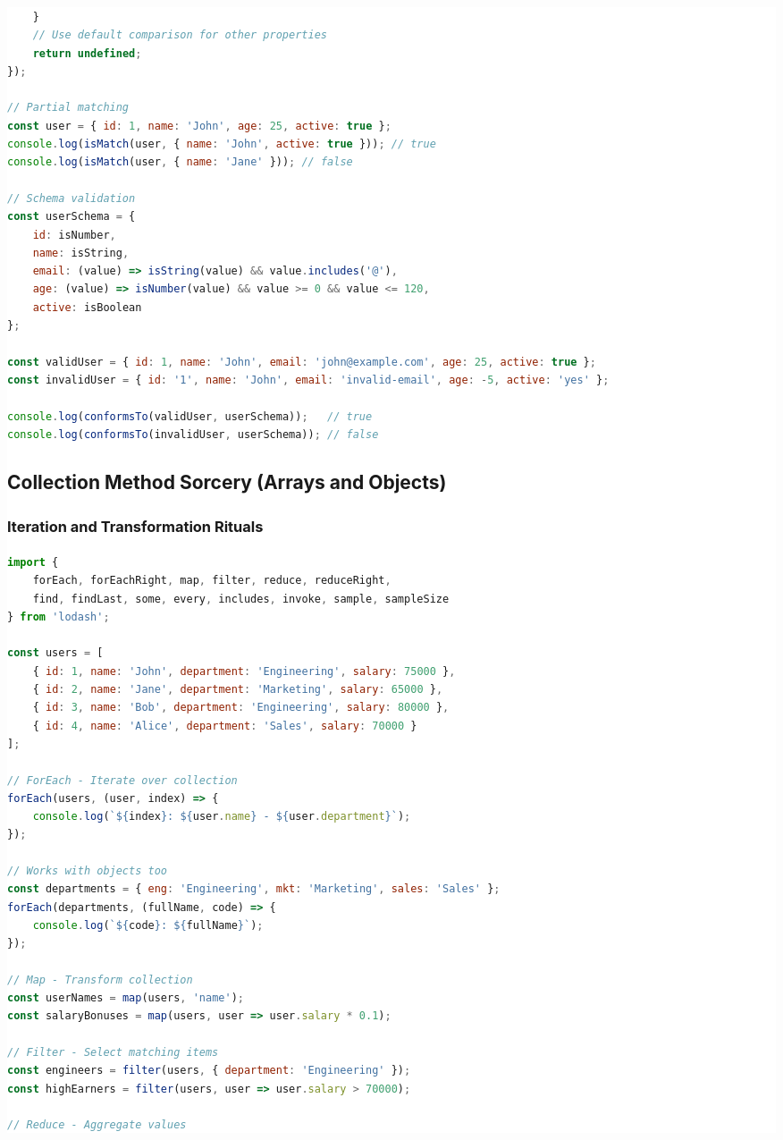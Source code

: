 ```javascript
    }
    // Use default comparison for other properties
    return undefined;
});

// Partial matching
const user = { id: 1, name: 'John', age: 25, active: true };
console.log(isMatch(user, { name: 'John', active: true })); // true
console.log(isMatch(user, { name: 'Jane' })); // false

// Schema validation
const userSchema = {
    id: isNumber,
    name: isString,
    email: (value) => isString(value) && value.includes('@'),
    age: (value) => isNumber(value) && value >= 0 && value <= 120,
    active: isBoolean
};

const validUser = { id: 1, name: 'John', email: 'john@example.com', age: 25, active: true };
const invalidUser = { id: '1', name: 'John', email: 'invalid-email', age: -5, active: 'yes' };

console.log(conformsTo(validUser, userSchema));   // true
console.log(conformsTo(invalidUser, userSchema)); // false
```

## Collection Method Sorcery (Arrays and Objects)

### Iteration and Transformation Rituals

```javascript
import {
    forEach, forEachRight, map, filter, reduce, reduceRight,
    find, findLast, some, every, includes, invoke, sample, sampleSize
} from 'lodash';

const users = [
    { id: 1, name: 'John', department: 'Engineering', salary: 75000 },
    { id: 2, name: 'Jane', department: 'Marketing', salary: 65000 },
    { id: 3, name: 'Bob', department: 'Engineering', salary: 80000 },
    { id: 4, name: 'Alice', department: 'Sales', salary: 70000 }
];

// ForEach - Iterate over collection
forEach(users, (user, index) => {
    console.log(`${index}: ${user.name} - ${user.department}`);
});

// Works with objects too
const departments = { eng: 'Engineering', mkt: 'Marketing', sales: 'Sales' };
forEach(departments, (fullName, code) => {
    console.log(`${code}: ${fullName}`);
});

// Map - Transform collection
const userNames = map(users, 'name');
const salaryBonuses = map(users, user => user.salary * 0.1);

// Filter - Select matching items
const engineers = filter(users, { department: 'Engineering' });
const highEarners = filter(users, user => user.salary > 70000);

// Reduce - Aggregate values
```